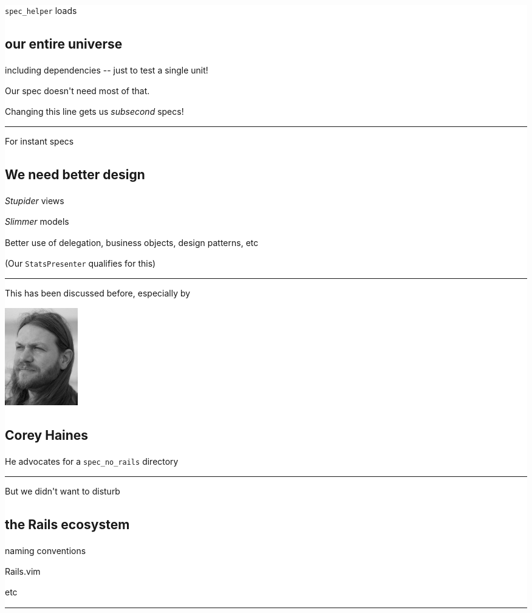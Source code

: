 `spec_helper` loads 

## our entire universe

including dependencies -- just to test a single unit!

Our spec doesn't need most of that.

Changing this line gets us *subsecond* specs!

---

For instant specs

## We need better design

*Stupider* views

*Slimmer* models

Better use of delegation, business objects, design patterns, etc

(Our `StatsPresenter` qualifies for this)

---

This has been discussed before, especially by

![Corey Haines](img/CoreyHaines.jpg)

## Corey Haines

He advocates for a `spec_no_rails` directory

---

But we didn't want to disturb

## the Rails ecosystem

naming conventions

Rails.vim

etc

---
